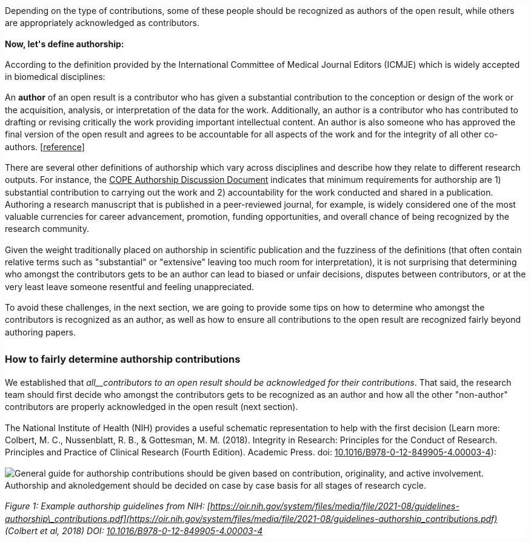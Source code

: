 Depending on the type of contributions, some of these people should be recognized as authors of the open result, while others are appropriately acknowledged as contributors.

**Now, let's define authorship:**

According to the definition provided by the International Committee of Medical Journal Editors (ICMJE) which is widely accepted in biomedical disciplines:

An **author** of an open result is a contributor who has given a substantial contribution to the conception or design of the work or the acquisition, analysis, or interpretation of the data for the work. Additionally, an author is a contributor who has contributed to drafting or revising critically the work providing important intellectual content. An author is also someone who has approved the final version of the open result and agrees to be accountable for all aspects of the work and for the integrity of all other co-authors. [[reference](https://www.icmje.org/recommendations/browse/roles-and-responsibilities/defining-the-role-of-authors-and-contributors.html)]

There are several other definitions of authorship which vary across disciplines and describe how they relate to different research outputs. For instance, the [COPE Authorship Discussion Document](https://publicationethics.org/files/COPE_DD_A4_Authorship_SEPT19_SCREEN_AW.pdf) indicates that minimum requirements for authorship are 1) substantial contribution to carrying out the work and 2) accountability for the work conducted and shared in a publication. Authoring a research manuscript that is published in a peer-reviewed journal, for example, is widely considered one of the most valuable currencies for career advancement, promotion, funding opportunities, and overall chance of being recognized by the research community.

Given the weight traditionally placed on authorship in scientific publication and the fuzziness of the definitions (that often contain relative terms such as "substantial" or "extensive" leaving too much room for interpretation), it is not surprising that determining who amongst the contributors gets to be an author can lead to biased or unfair decisions, disputes between contributors, or at the very least leave someone resentful and feeling unappreciated.

To avoid these challenges, in the next section, we are going to provide some tips on how to determine who amongst the contributors is recognized as an author, as well as how to ensure all contributions to the open result are recognized fairly beyond authoring papers.

### How to fairly determine authorship contributions

We established that _all__contributors to an open result should be acknowledged for their contributions_. That said, the research team should first decide who amongst the contributors gets to be recognized as an author and how all the other "non-author" contributors are properly acknowledged in the open result (next section).

The National Institute of Health (NIH) provides a useful schematic representation to help with the first decision (Learn more: Colbert, M. C., Nussenblatt, R. B., & Gottesman, M. M. (2018). Integrity in Research: Principles for the Conduct of Research. Principles and Practice of Clinical Research (Fourth Edition). Academic Press. doi: [10.1016/B978-0-12-849905-4.00003-4](https://www.sciencedirect.com/science/article/pii/B9780128499054000034?via%3Dihub)):

![General guide for authorship contributions should be given based on contribution, originality, and active involvement. Authorship and aknoledgement should be decided on case by case basis for all stages of research cycle.](figures/authorship-guide.jpg)

*Figure 1: Example authorship guidelines from NIH: [https://oir.nih.gov/system/files/media/file/2021-08/guidelines-authorship\_contributions.pdf](https://oir.nih.gov/system/files/media/file/2021-08/guidelines-authorship_contributions.pdf) (Colbert et al, 2018) DOI: [10.1016/B978-0-12-849905-4.00003-4](https://doi.org/10.1016/B978-0-12-849905-4.00003-4)*

